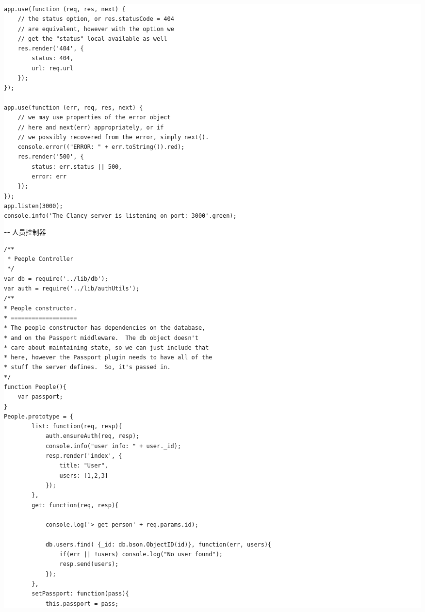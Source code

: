 ```
app.use(function (req, res, next) {
    // the status option, or res.statusCode = 404
    // are equivalent, however with the option we
    // get the "status" local available as well
    res.render('404', {
        status: 404,
        url: req.url
    });
});

app.use(function (err, req, res, next) {
    // we may use properties of the error object
    // here and next(err) appropriately, or if
    // we possibly recovered from the error, simply next().
    console.error(("ERROR: " + err.toString()).red);
    res.render('500', {
        status: err.status || 500,
        error: err
    });
});
app.listen(3000);
console.info('The Clancy server is listening on port: 3000'.green); 
```

-- 人员控制器

```
/**
 * People Controller
 */
var db = require('../lib/db');
var auth = require('../lib/authUtils');
/**
* People constructor.
* ===================
* The people constructor has dependencies on the database, 
* and on the Passport middleware.  The db object doesn't
* care about maintaining state, so we can just include that
* here, however the Passport plugin needs to have all of the
* stuff the server defines.  So, it's passed in.
*/
function People(){
    var passport;
}
People.prototype = {
        list: function(req, resp){
            auth.ensureAuth(req, resp);
            console.info("user info: " + user._id);
            resp.render('index', {
                title: "User",
                users: [1,2,3]
            });
        },
        get: function(req, resp){

            console.log('> get person' + req.params.id);

            db.users.find( {_id: db.bson.ObjectID(id)}, function(err, users){
                if(err || !users) console.log("No user found");
                resp.send(users);
            });
        },
        setPassport: function(pass){
            this.passport = pass;
```